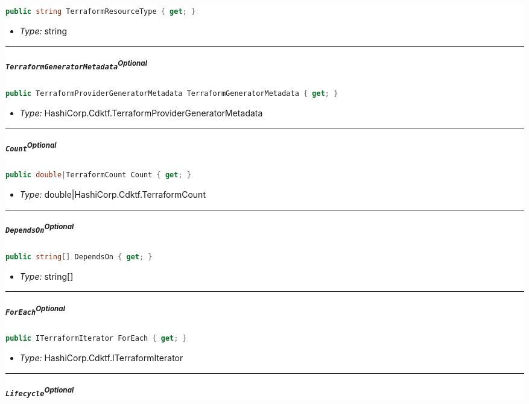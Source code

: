 ```csharp
public string TerraformResourceType { get; }
```

- *Type:* string

---

##### `TerraformGeneratorMetadata`<sup>Optional</sup> <a name="TerraformGeneratorMetadata" id="@cdktf/provider-databricks.dataDatabricksDataQualityRefreshes.DataDatabricksDataQualityRefreshes.property.terraformGeneratorMetadata"></a>

```csharp
public TerraformProviderGeneratorMetadata TerraformGeneratorMetadata { get; }
```

- *Type:* HashiCorp.Cdktf.TerraformProviderGeneratorMetadata

---

##### `Count`<sup>Optional</sup> <a name="Count" id="@cdktf/provider-databricks.dataDatabricksDataQualityRefreshes.DataDatabricksDataQualityRefreshes.property.count"></a>

```csharp
public double|TerraformCount Count { get; }
```

- *Type:* double|HashiCorp.Cdktf.TerraformCount

---

##### `DependsOn`<sup>Optional</sup> <a name="DependsOn" id="@cdktf/provider-databricks.dataDatabricksDataQualityRefreshes.DataDatabricksDataQualityRefreshes.property.dependsOn"></a>

```csharp
public string[] DependsOn { get; }
```

- *Type:* string[]

---

##### `ForEach`<sup>Optional</sup> <a name="ForEach" id="@cdktf/provider-databricks.dataDatabricksDataQualityRefreshes.DataDatabricksDataQualityRefreshes.property.forEach"></a>

```csharp
public ITerraformIterator ForEach { get; }
```

- *Type:* HashiCorp.Cdktf.ITerraformIterator

---

##### `Lifecycle`<sup>Optional</sup> <a name="Lifecycle" id="@cdktf/provider-databricks.dataDatabricksDataQualityRefreshes.DataDatabricksDataQualityRefreshes.property.lifecycle"></a>
